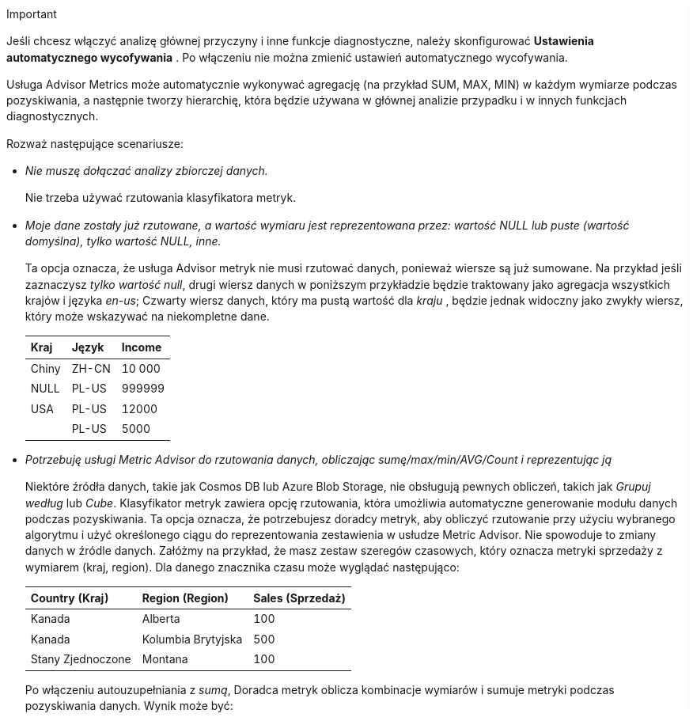> [!IMPORTANT]
> Jeśli chcesz włączyć analizę głównej przyczyny i inne funkcje diagnostyczne, należy skonfigurować **Ustawienia automatycznego wycofywania** . Po włączeniu nie można zmienić ustawień automatycznego wycofywania.

Usługa Advisor Metrics może automatycznie wykonywać agregację (na przykład SUM, MAX, MIN) w każdym wymiarze podczas pozyskiwania, a następnie tworzy hierarchię, która będzie używana w głównej analizie przypadku i w innych funkcjach diagnostycznych. 

Rozważ następujące scenariusze:

* *Nie muszę dołączać analizy zbiorczej danych.*

    Nie trzeba używać rzutowania klasyfikatora metryk.

* *Moje dane zostały już rzutowane, a wartość wymiaru jest reprezentowana przez: wartość NULL lub puste (wartość domyślna), tylko wartość NULL, inne.*

    Ta opcja oznacza, że usługa Advisor metryk nie musi rzutować danych, ponieważ wiersze są już sumowane. Na przykład jeśli zaznaczysz *tylko wartość null*, drugi wiersz danych w poniższym przykładzie będzie traktowany jako agregacja wszystkich krajów i języka *en-us*; Czwarty wiersz danych, który ma pustą wartość dla *kraju* , będzie jednak widoczny jako zwykły wiersz, który może wskazywać na niekompletne dane.
    
    | Kraj | Język | Income |
    |---------|----------|--------|
    | Chiny   | ZH-CN    | 10 000  |
    | NULL  | PL-US    | 999999 |
    | USA      | PL-US    | 12000  |
    |         | PL-US    | 5000   |

* *Potrzebuję usługi Metric Advisor do rzutowania danych, obliczając sumę/max/min/AVG/Count i reprezentując ją <some string>*

    Niektóre źródła danych, takie jak Cosmos DB lub Azure Blob Storage, nie obsługują pewnych obliczeń, takich jak *Grupuj według* lub *Cube*. Klasyfikator metryk zawiera opcję rzutowania, która umożliwia automatyczne generowanie modułu danych podczas pozyskiwania.
    Ta opcja oznacza, że potrzebujesz doradcy metryk, aby obliczyć rzutowanie przy użyciu wybranego algorytmu i użyć określonego ciągu do reprezentowania zestawienia w usłudze Metric Advisor. Nie spowoduje to zmiany danych w źródle danych.
    Załóżmy na przykład, że masz zestaw szeregów czasowych, który oznacza metryki sprzedaży z wymiarem (kraj, region). Dla danego znacznika czasu może wyglądać następująco:


    | Country (Kraj)       | Region (Region)           | Sales (Sprzedaż) |
    |---------------|------------------|-------|
    | Kanada        | Alberta          | 100   |
    | Kanada        | Kolumbia Brytyjska | 500   |
    | Stany Zjednoczone | Montana          | 100   |


    Po włączeniu autouzupełniania z *sumą*, Doradca metryk oblicza kombinacje wymiarów i sumuje metryki podczas pozyskiwania danych. Wynik może być:
